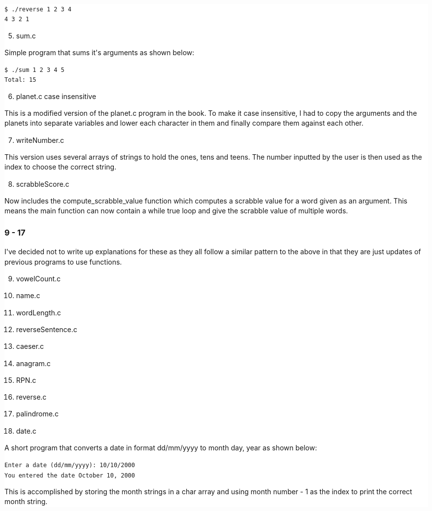 ```
$ ./reverse 1 2 3 4
4 3 2 1 
```

5. sum.c

Simple program that sums it's arguments as shown below:

```
$ ./sum 1 2 3 4 5
Total: 15
```

6. planet.c case insensitive

This is a modified version of the planet.c program in the book. To make it case insensitive, I had to copy the arguments and the planets into separate variables and lower each character in them and finally compare them against each other.

7. writeNumber.c 

This version uses several arrays of strings to hold the ones, tens and teens. The number inputted by the user is then used as the index to choose the correct string.

8. scrabbleScore.c 

Now includes the compute_scrabble_value function which computes a scrabble value for a word given as an argument. This means the main function can now contain a while true loop and give the scrabble value of multiple words.

### 9 - 17

I've decided not to write up explanations for these as they all follow a similar pattern to the above in that they are just updates of previous programs to use functions.

9. vowelCount.c

10. name.c

11. wordLength.c 

12. reverseSentence.c

13. caeser.c

14. anagram.c 

15. RPN.c

16. reverse.c

17. palindrome.c

18. date.c

A short program that converts a date in format dd/mm/yyyy to month day, year as shown below:

```
Enter a date (dd/mm/yyyy): 10/10/2000
You entered the date October 10, 2000
```

This is accomplished by storing the month strings in a char array and using month number - 1 as the index to print the correct month string.

